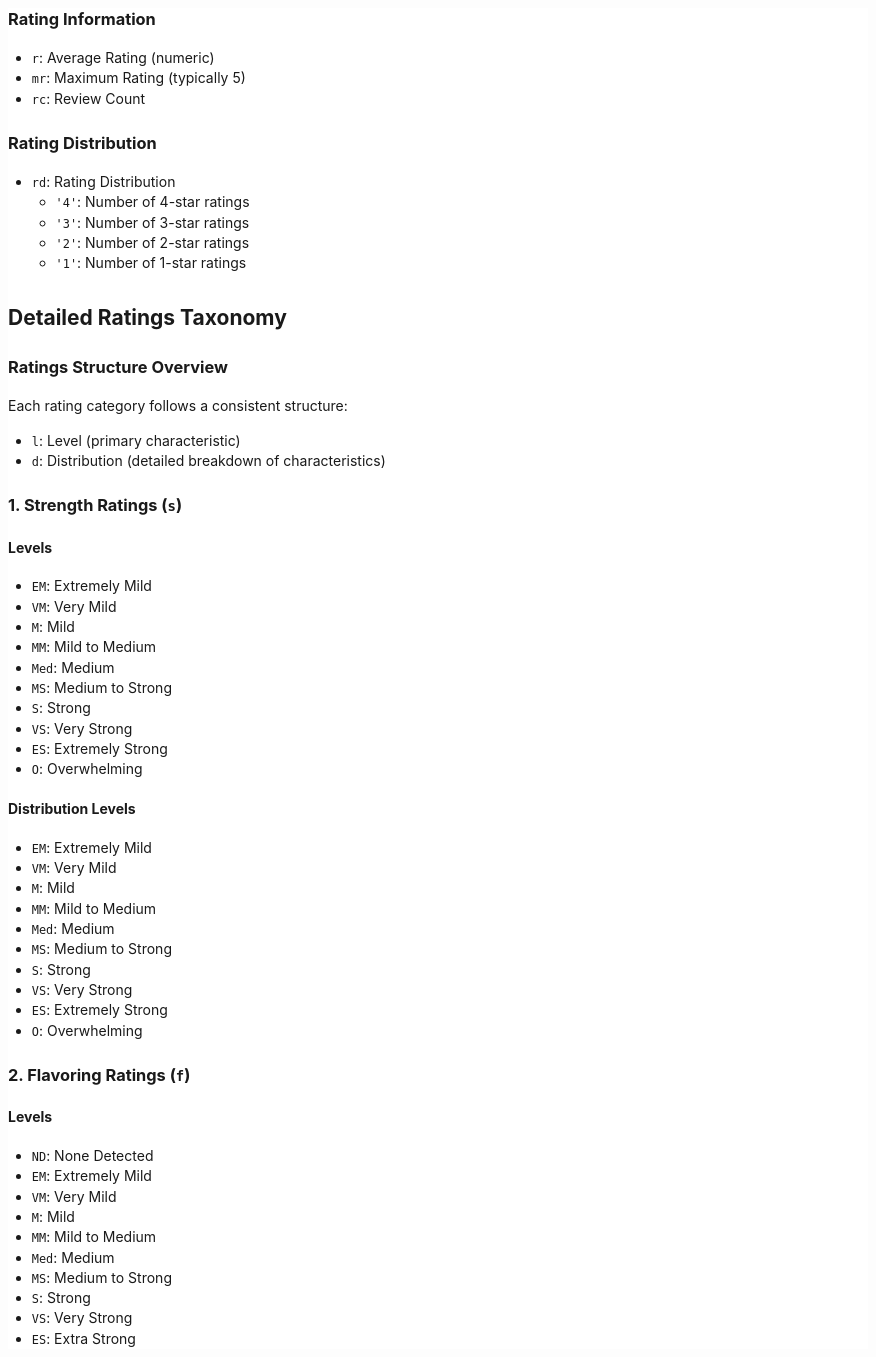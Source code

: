### Rating Information
- `r`: Average Rating (numeric)
- `mr`: Maximum Rating (typically 5)
- `rc`: Review Count

### Rating Distribution
- `rd`: Rating Distribution
  - `'4'`: Number of 4-star ratings
  - `'3'`: Number of 3-star ratings
  - `'2'`: Number of 2-star ratings
  - `'1'`: Number of 1-star ratings

## Detailed Ratings Taxonomy

### Ratings Structure Overview
Each rating category follows a consistent structure:
- `l`: Level (primary characteristic)
- `d`: Distribution (detailed breakdown of characteristics)

### 1. Strength Ratings (`s`)

#### Levels
- `EM`: Extremely Mild
- `VM`: Very Mild
- `M`: Mild
- `MM`: Mild to Medium
- `Med`: Medium
- `MS`: Medium to Strong
- `S`: Strong
- `VS`: Very Strong
- `ES`: Extremely Strong
- `O`: Overwhelming

#### Distribution Levels
- `EM`: Extremely Mild
- `VM`: Very Mild
- `M`: Mild
- `MM`: Mild to Medium
- `Med`: Medium
- `MS`: Medium to Strong
- `S`: Strong
- `VS`: Very Strong
- `ES`: Extremely Strong
- `O`: Overwhelming

### 2. Flavoring Ratings (`f`)

#### Levels
- `ND`: None Detected
- `EM`: Extremely Mild
- `VM`: Very Mild
- `M`: Mild
- `MM`: Mild to Medium
- `Med`: Medium
- `MS`: Medium to Strong
- `S`: Strong
- `VS`: Very Strong
- `ES`: Extra Strong
